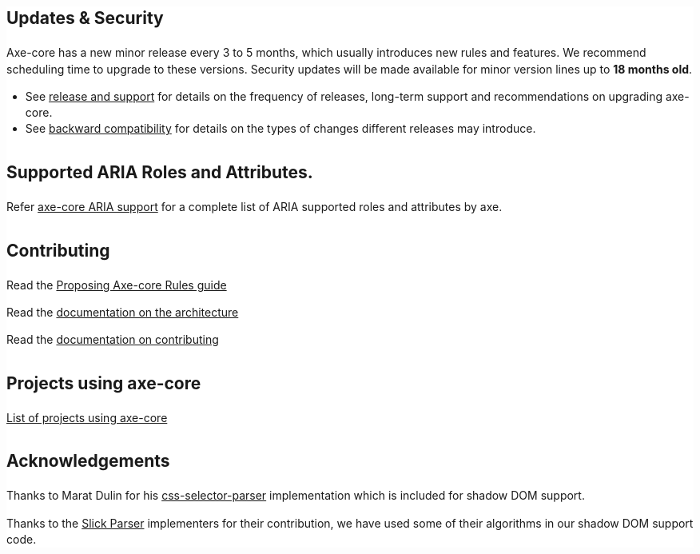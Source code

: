 ## Updates & Security

Axe-core has a new minor release every 3 to 5 months, which usually introduces new rules and features. We recommend scheduling time to upgrade to these versions. Security updates will be made available for minor version lines up to **18 months old**.

- See [release and support](doc/release-and-support.md) for details on the frequency of releases, long-term support and recommendations on upgrading axe-core.
- See [backward compatibility](doc/backwards-compatibility-doc.md) for details on the types of changes different releases may introduce.

## Supported ARIA Roles and Attributes.

Refer [axe-core ARIA support](./doc/aria-supported.md) for a complete list of ARIA supported roles and attributes by axe.

## Contributing

Read the [Proposing Axe-core Rules guide](./doc/rule-proposal.md)

Read the [documentation on the architecture](./doc/developer-guide.md)

Read the [documentation on contributing](CONTRIBUTING.md)

## Projects using axe-core

[List of projects using axe-core](doc/projects.md)

## Acknowledgements

Thanks to Marat Dulin for his [css-selector-parser](https://www.npmjs.com/package/css-selector-parser) implementation which is included for shadow DOM support.

Thanks to the [Slick Parser](https://github.com/mootools/slick/blob/master/Source/Slick.Parser.js) implementers for their contribution, we have used some of their algorithms in our shadow DOM support code.
